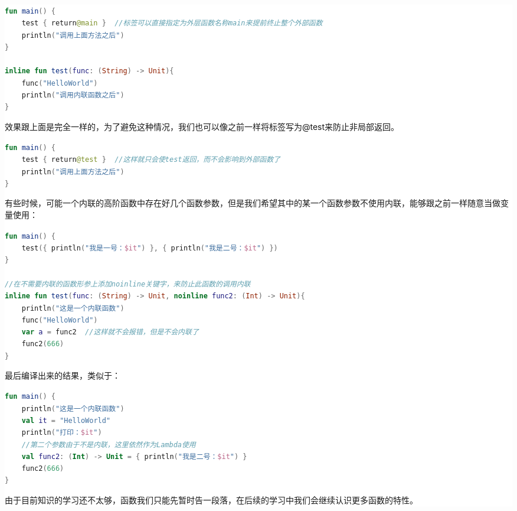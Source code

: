 ```kotlin
fun main() {
    test { return@main }  //标签可以直接指定为外层函数名称main来提前终止整个外部函数
    println("调用上面方法之后")
}

inline fun test(func: (String) -> Unit){
    func("HelloWorld")
    println("调用内联函数之后")
}
```

效果跟上面是完全一样的，为了避免这种情况，我们也可以像之前一样将标签写为@test来防止非局部返回。

```kotlin
fun main() {
    test { return@test }  //这样就只会使test返回，而不会影响到外部函数了
    println("调用上面方法之后")
}
```

有些时候，可能一个内联的高阶函数中存在好几个函数参数，但是我们希望其中的某一个函数参数不使用内联，能够跟之前一样随意当做变量使用：

```kotlin
fun main() {
    test({ println("我是一号：$it") }, { println("我是二号：$it") })
}

//在不需要内联的函数形参上添加noinline关键字，来防止此函数的调用内联
inline fun test(func: (String) -> Unit, noinline func2: (Int) -> Unit){
    println("这是一个内联函数")
    func("HelloWorld")
  	var a = func2  //这样就不会报错，但是不会内联了
    func2(666)
}
```

最后编译出来的结果，类似于：

```kotlin
fun main() {
    println("这是一个内联函数")
    val it = "HelloWorld"
    println("打印：$it")
  	//第二个参数由于不是内联，这里依然作为Lambda使用
    val func2: (Int) -> Unit = { println("我是二号：$it") }
    func2(666)
}
```

由于目前知识的学习还不太够，函数我们只能先暂时告一段落，在后续的学习中我们会继续认识更多函数的特性。



